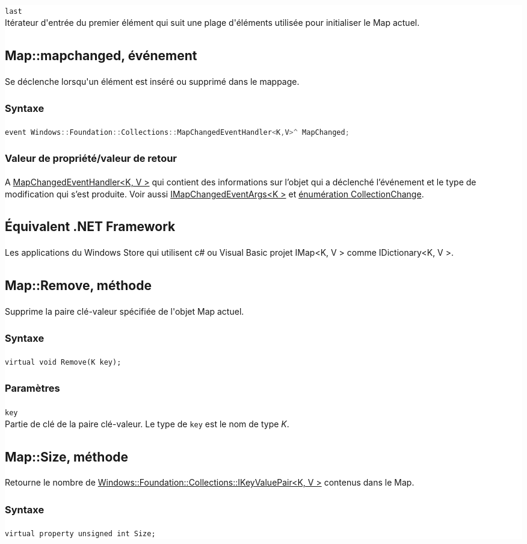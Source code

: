  `last`  
 Itérateur d'entrée du premier élément qui suit une plage d'éléments utilisée pour initialiser le Map actuel.  
  


## <a name="mapchanged"></a>Map::mapchanged, événement
Se déclenche lorsqu'un élément est inséré ou supprimé dans le mappage.  
  
### <a name="syntax"></a>Syntaxe  
  
```cpp  
event Windows::Foundation::Collections::MapChangedEventHandler<K,V>^ MapChanged;  
```  
  
### <a name="property-valuereturn-value"></a>Valeur de propriété/valeur de retour  
 A [MapChangedEventHandler\<K, V >](http://msdn.microsoft.com/library/windows/apps/br206644.aspx) qui contient des informations sur l’objet qui a déclenché l’événement et le type de modification qui s’est produite. Voir aussi [IMapChangedEventArgs\<K >](http://msdn.microsoft.com/library/windows/apps/br226034.aspx) et [énumération CollectionChange](http://msdn.microsoft.com/library/windows/apps/windows.foundation.collections.collectionchange.aspx).  
  
## <a name="net-framework-equivalent"></a>Équivalent .NET Framework  
 Les applications du Windows Store qui utilisent c# ou Visual Basic projet IMap\<K, V > comme IDictionary\<K, V >.  
  


## <a name="remove"></a>Map::Remove, méthode
Supprime la paire clé-valeur spécifiée de l'objet Map actuel.  
  
### <a name="syntax"></a>Syntaxe  
  
```    
virtual void Remove(K key);  
```  
  
### <a name="parameters"></a>Paramètres  
 `key`  
 Partie de clé de la paire clé-valeur. Le type de `key` est le nom de type *K*.  
  


## <a name="size"></a>Map::Size, méthode
Retourne le nombre de [Windows::Foundation::Collections::IKeyValuePair\<K, V >](http://msdn.microsoft.com/library/windows/apps/br226031.aspx) contenus dans le Map.  
  
### <a name="syntax"></a>Syntaxe  
  
```    
virtual property unsigned int Size;  
```  
  
